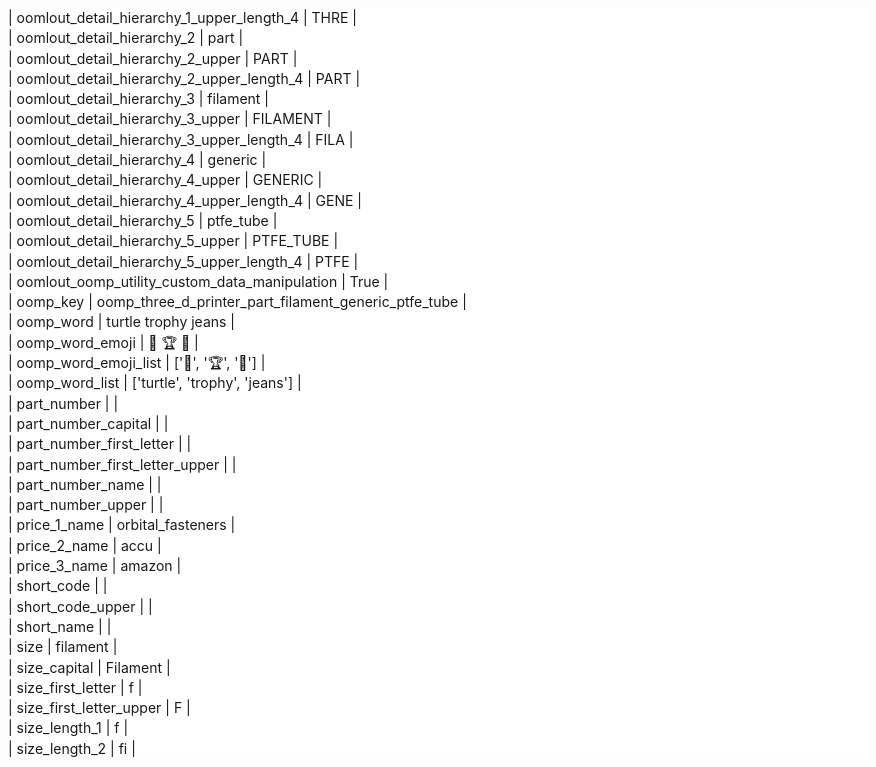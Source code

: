 | oomlout_detail_hierarchy_1_upper_length_4 | THRE |  
| oomlout_detail_hierarchy_2 | part |  
| oomlout_detail_hierarchy_2_upper | PART |  
| oomlout_detail_hierarchy_2_upper_length_4 | PART |  
| oomlout_detail_hierarchy_3 | filament |  
| oomlout_detail_hierarchy_3_upper | FILAMENT |  
| oomlout_detail_hierarchy_3_upper_length_4 | FILA |  
| oomlout_detail_hierarchy_4 | generic |  
| oomlout_detail_hierarchy_4_upper | GENERIC |  
| oomlout_detail_hierarchy_4_upper_length_4 | GENE |  
| oomlout_detail_hierarchy_5 | ptfe_tube |  
| oomlout_detail_hierarchy_5_upper | PTFE_TUBE |  
| oomlout_detail_hierarchy_5_upper_length_4 | PTFE |  
| oomlout_oomp_utility_custom_data_manipulation | True |  
| oomp_key | oomp_three_d_printer_part_filament_generic_ptfe_tube |  
| oomp_word | turtle trophy jeans |  
| oomp_word_emoji | :turtle: :trophy: :jeans: |  
| oomp_word_emoji_list | [':turtle:', ':trophy:', ':jeans:'] |  
| oomp_word_list | ['turtle', 'trophy', 'jeans'] |  
| part_number |  |  
| part_number_capital |  |  
| part_number_first_letter |  |  
| part_number_first_letter_upper |  |  
| part_number_name |  |  
| part_number_upper |  |  
| price_1_name | orbital_fasteners |  
| price_2_name | accu |  
| price_3_name | amazon |  
| short_code |  |  
| short_code_upper |  |  
| short_name |  |  
| size | filament |  
| size_capital | Filament |  
| size_first_letter | f |  
| size_first_letter_upper | F |  
| size_length_1 | f |  
| size_length_2 | fi |  